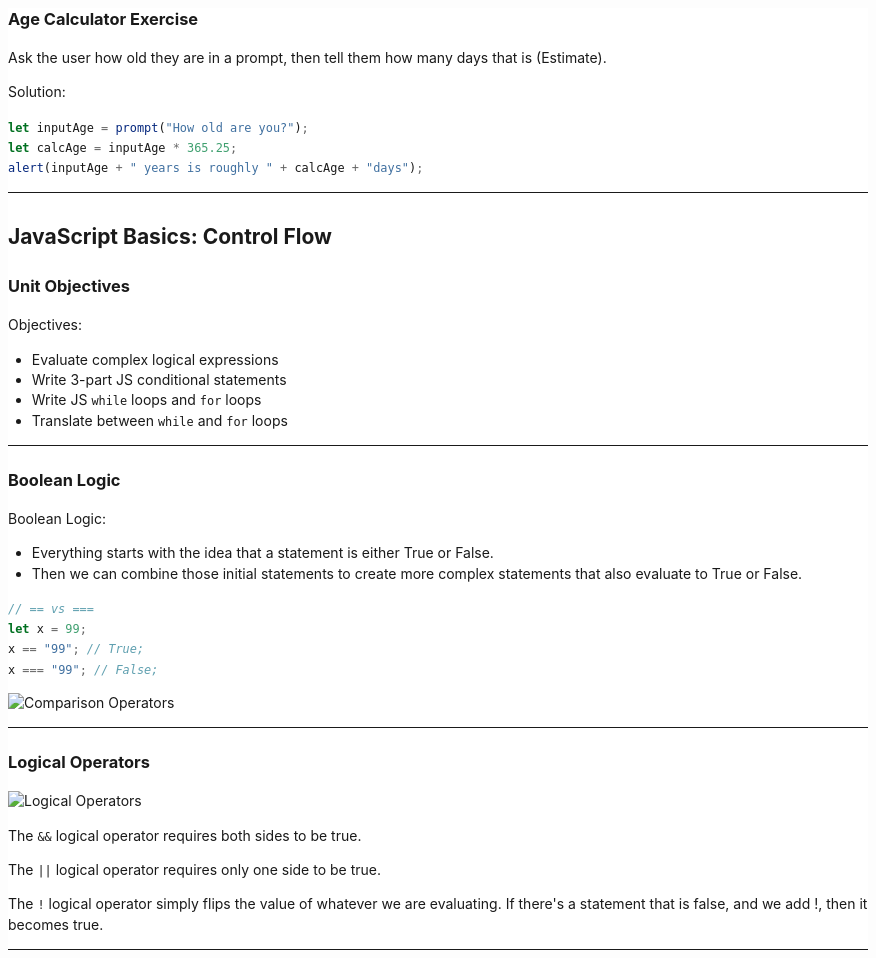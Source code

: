
### Age Calculator Exercise

Ask the user how old they are in a prompt, then tell them how many days that is (Estimate).

Solution:

```js
let inputAge = prompt("How old are you?");
let calcAge = inputAge * 365.25;
alert(inputAge + " years is roughly " + calcAge + "days");
```

---

## JavaScript Basics: Control Flow

### Unit Objectives

Objectives:

- Evaluate complex logical expressions
- Write 3-part JS conditional statements
- Write JS `while` loops and `for` loops
- Translate between `while` and `for` loops

---

### Boolean Logic

Boolean Logic:

- Everything starts with the idea that a statement is either True or False.
- Then we can combine those initial statements to create more complex statements that also evaluate to True or False.

```js
// == vs ===
let x = 99;
x == "99"; // True;
x === "99"; // False;
```

![Comparison Operators](./twdb-cs/static/twdb-cs1.png)

---

### Logical Operators

![Logical Operators](./twdb-cs/static/twdb-cs2.png)

The `&&` logical operator requires both sides to be true.

The `||` logical operator requires only one side to be true.

The `!` logical operator simply flips the value of whatever we are evaluating. If there's a statement that is false, and we add !, then it becomes true.

---